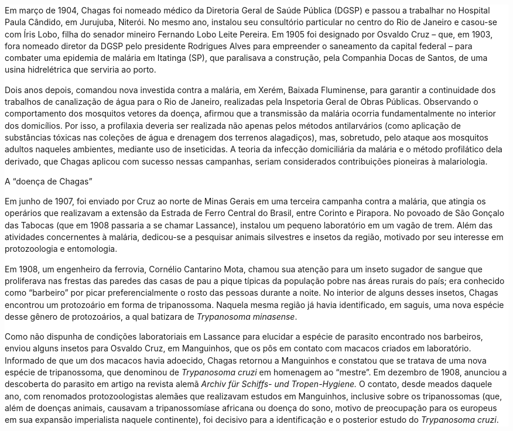 Em março de 1904, Chagas foi nomeado médico da Diretoria Geral de Saúde
Pública (DGSP) e passou a trabalhar no Hospital Paula Cândido, em
Jurujuba, Niterói. No mesmo ano, instalou seu consultório particular no
centro do Rio de Janeiro e casou-se com Íris Lobo, filha do senador
mineiro Fernando Lobo Leite Pereira. Em 1905 foi designado por Osvaldo
Cruz – que, em 1903, fora nomeado diretor da DGSP pelo presidente
Rodrigues Alves para empreender o saneamento da capital federal – para
combater uma epidemia de malária em Itatinga (SP), que paralisava a
construção, pela Companhia Docas de Santos, de uma usina hidrelétrica
que serviria ao porto.

Dois anos depois, comandou nova investida contra a malária, em Xerém,
Baixada Fluminense, para garantir a continuidade dos trabalhos de
canalização de água para o Rio de Janeiro, realizadas pela Inspetoria
Geral de Obras Públicas. Observando o comportamento dos mosquitos
vetores da doença, afirmou que a transmissão da malária ocorria
fundamentalmente no interior dos domicílios. Por isso, a profilaxia
deveria ser realizada não apenas pelos métodos antilarvários (como
aplicação de substâncias tóxicas nas coleções de água e drenagem dos
terrenos alagadiços), mas, sobretudo, pelo ataque aos mosquitos adultos
naqueles ambientes, mediante uso de inseticidas. A teoria da infecção
domiciliária da malária e o método profilático dela derivado, que Chagas
aplicou com sucesso nessas campanhas, seriam considerados contribuições
pioneiras à malariologia.

A “doença de Chagas”

Em junho de 1907, foi enviado por Cruz ao norte de Minas Gerais em uma
terceira campanha contra a malária, que atingia os operários que
realizavam a extensão da Estrada de Ferro Central do Brasil, entre
Corinto e Pirapora. No povoado de São Gonçalo das Tabocas (que em 1908
passaria a se chamar Lassance), instalou um pequeno laboratório em um
vagão de trem. Além das atividades concernentes à malária, dedicou-se a
pesquisar animais silvestres e insetos da região, motivado por seu
interesse em protozoologia e entomologia.

Em 1908, um engenheiro da ferrovia, Cornélio Cantarino Mota, chamou sua
atenção para um inseto sugador de sangue que proliferava nas frestas das
paredes das casas de pau a pique típicas da população pobre nas áreas
rurais do país; era conhecido como “barbeiro” por picar
preferencialmente o rosto das pessoas durante a noite. No interior de
alguns desses insetos, Chagas encontrou um protozoário em forma de
tripanossoma. Naquela mesma região já havia identificado, em saguis, uma
nova espécie desse gênero de protozoários, a qual batizara de
*Trypanosoma minasense*.

Como não dispunha de condições laboratoriais em Lassance para elucidar a
espécie de parasito encontrado nos barbeiros, enviou alguns insetos para
Osvaldo Cruz, em Manguinhos, que os pôs em contato com macacos criados
em laboratório. Informado de que um dos macacos havia adoecido, Chagas
retornou a Manguinhos e constatou que se tratava de uma nova espécie de
tripanossoma, que denominou de *Trypanosoma cruzi* em homenagem ao
“mestre”. Em dezembro de 1908, anunciou a descoberta do parasito em
artigo na revista alemã *Archiv für Schiffs- und Tropen-Hygiene.* O
contato, desde meados daquele ano, com renomados protozoologistas
alemães que realizavam estudos em Manguinhos, inclusive sobre os
tripanossomas (que, além de doenças animais, causavam a tripanossomíase
africana ou doença do sono, motivo de preocupação para os europeus em
sua expansão imperialista naquele continente), foi decisivo para a
identificação e o posterior estudo do *Trypanosoma cruzi*.
